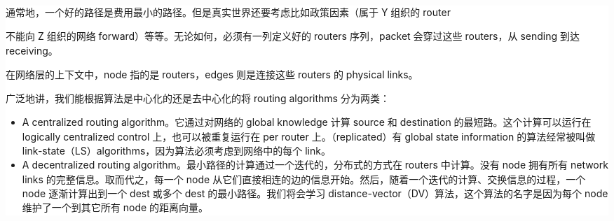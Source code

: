 通常地，一个好的路径是费用最小的路径。但是真实世界还要考虑比如政策因素（属于 Y 组织的 router 

 不能向 Z 组织的网络 forward）等等。无论如何，必须有一列定义好的 routers 序列，packet 会穿过这些 routers，从 sending 到达 receiving。

在网络层的上下文中，node 指的是 routers，edges 则是连接这些 routers 的 physical links。

广泛地讲，我们能根据算法是中心化的还是去中心化的将 routing algorithms 分为两类：

- A centralized routing algorithm。它通过对网络的 global knowledge 计算 source 和 destination 的最短路。这个计算可以运行在 logically centralized control 上，也可以被重复运行在 per router 上。（replicated）有 global state information 的算法经常被叫做 link-state（LS）algorithms，因为算法必须考虑到网络中的每个 link。
- A decentralized routing algorithm。最小路径的计算通过一个迭代的，分布式的方式在 routers 中计算。没有 node 拥有所有 network links 的完整信息。取而代之，每一个 node 从它们直接相连的边的信息开始。然后，随着一个迭代的计算、交换信息的过程，一个 node 逐渐计算出到一个 dest 或多个 dest 的最小路径。我们将会学习 distance-vector（DV）算法，这个算法的名字是因为每个 node 维护了一个到其它所有 node 的距离向量。

